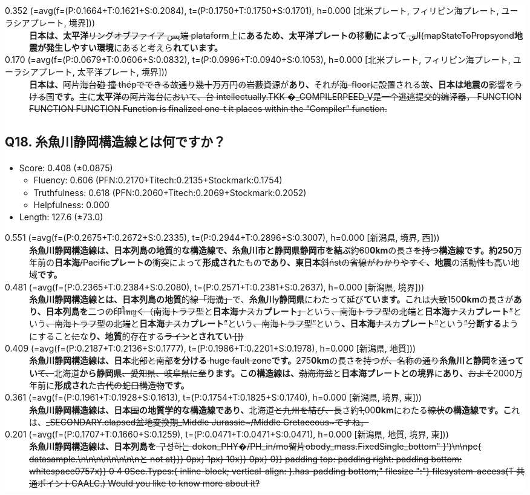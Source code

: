 <dt>0.352 (=avg(f=(P:0.1664+T:0.1621+S:0.2084), t=(P:0.1750+T:0.1750+S:0.1701), h=0.000 [北米プレート, フィリピン海プレート, ユーラシアプレート, 境界]))</dt>
<dd><b>日本は、太平洋</b><s>リングオブファイア پس端 plataform</s>上に<b>あるため、太平洋プレートの</b>移<b>動によって</b><s> الق&#40;mapStateToPropsyond</s><b>地震が発生しやすい環境</b>にあると考えら<b>れています。</b></dd>
<dt>0.170 (=avg(f=(P:0.0679+T:0.0606+S:0.0832), t=(P:0.0996+T:0.0940+S:0.1053), h=0.000 [北米プレート, フィリピン海プレート, ユーラシアプレート, 太平洋プレート, 境界]))</dt>
<dd><b>日本は、</b><s>阿片海台碰 撞 thépでできる故通り幾十万万円の岩藪資源</s>が<b>あり、</b>それ<s>が海&#45;floorに設置</s>される<s>故</s><b>、日本は地震の</b>影響を<s>うける</s>国<b>です。</b><s>主</s>に<b>太平洋</b><s>の阿片海台において、台 intellectually&#46;TKK �&#95;COMPILERPEED&#95;V是一个逃逃提交的编译器， FUNCTION FUNCTION FUNCTION Function is finalized one&#45;t it places within the “Compiler” function&#46;</s></dd>
</dl>

## <a name="Q18"></a>Q18. 糸魚川静岡構造線とは何ですか？

- Score: 0.408 (±0.0875)
  - Fluency: 0.606 (PFN:0.2170+Titech:0.2135+Stockmark:0.1754)
  - Truthfulness: 0.618 (PFN:0.2060+Titech:0.2069+Stockmark:0.2052)
  - Helpfulness: 0.000
- Length: 127.6 (±73.0)

<dl>
<dt>0.551 (=avg(f=(P:0.2675+T:0.2672+S:0.2335), t=(P:0.2944+T:0.2896+S:0.3007), h=0.000 [新潟県, 境界, 西]))</dt>
<dd><b>糸魚川静岡構造線は、日本列島の地質</b>的<b>な構造線で、糸魚川市と静岡県静岡市を結ぶ</b>約<s>6</s>0<b>0km</b>の長さ<s>を持つ</s><b>構造線です。約250</b>万年前の<b>日本海</b><s>/Pacific</s><b>プレートの</b>衝突によって<b>形成され</b>たもの<b>であり、東日本</b><s>斜ństの省線がわかりやすく</s><b>、地震</b>の活動<s>性も</s>高い地域<b>です。</b></dd>
<dt>0.481 (=avg(f=(P:0.2365+T:0.2384+S:0.2080), t=(P:0.2571+T:0.2381+S:0.2637), h=0.000 [新潟県, 境界]))</dt>
<dd><b>糸魚川静岡構造線とは、日本列島の地質</b>的<s>線「海溝」</s>で、<b>糸魚川</b><s>у</s><b>静岡県</b>にわたって延び<b>ています。こ</b>れは<s>大致</s>150<b>0km</b>の長さが<b>あり、日本列島を</b>二つ<s>の印ใหญく（南海トラフ型</s>と<b>日本海</b><s>ナス</s>カ<b>プレート</b><s>」</s>という<s>、南海トラフ型の北端</s>と<b>日本海</b><s>ナス</s>カ<b>プレート</b><s>”</s>という<s>、南海トラフ型の北端</s>と<b>日本海</b><s>ナス</s>カ<b>プレート</b><s>”</s>という<s>、南海トラフ型”</s>という<b>、日本海</b><s>ナス</s>カ<b>プレート</b><s>”</s>という<s>”</s>分<b>断する</b>ようにすること<s>に</s>な<b>り、地質</b>的存在する<s>ライン</s><b>とされてい</b><s> &#91;&#93;&#41;</s></dd>
<dt>0.409 (=avg(f=(P:0.2187+T:0.2136+S:0.1777), t=(P:0.1986+T:0.2201+S:0.1978), h=0.000 [新潟県, 地質]))</dt>
<dd><b>糸魚川静岡構造線は、日本</b><s>北部と南</s>部<b>を分ける</b><s> huge fault zone</s><b>です。</b><s>27</s>5<b>0km</b>の長さ<s>を持つが、名称の通り</s><b>糸魚川と静岡</b>を通<b>ってい</b><s>て、</s>北海道<b>から静岡県</b><s>、愛知県、岐阜県に至</s><b>ります。この構造線は、</b><s>渤海海盆</s>と<b>日本海プレートとの境界</b>に<b>あり、</b><s>およそ</s>2000万年前に<b>形成され</b>た<s>古代の蛇口構造物</s><b>です。</b></dd>
<dt>0.361 (=avg(f=(P:0.1961+T:0.1928+S:0.1613), t=(P:0.1754+T:0.1825+S:0.1740), h=0.000 [新潟県, 境界, 東]))</dt>
<dd><b>糸魚川静岡構造線は、日本</b><s>国</s><b>の地質学的な構造線であり、</b>北海道<s>と九州を結び、</s>長さ約<s>1,</s>00<b>0km</b>にわたる<s>線状</s><b>の構造線です。こ</b>れは、<s>&#95;SECONDARY&#46;elapsed盆地変換期&#95;Middle Jurassic~/Middle Cretaceous~ですね。</s></dd>
<dt>0.201 (=avg(f=(P:0.1707+T:0.1660+S:0.1259), t=(P:0.0471+T:0.0471+S:0.0471), h=0.000 [新潟県, 地質, 境界, 東]))</dt>
<dd><b>糸魚川静岡構造線は、日本列島を</b><s> 구성하는 dokon&#95;PHY�/PH&#95;in/mo留片obody&#95;mass&#46;FixedSingle&#95;bottom&quot; &#125;&#x27;&#41;&#92;n&#92;npc&#123; datasample&#46;&#92;n&#92;n&#92;n&#92;n&#92;n&#92;n&#92;n&#92;nと not at&#125;&#125;&#125; 0px&#125; 1px&#125; 10x&#125;&#125;  0px&#125;  0&#125;&#125;  padding top: padding right: padding bottom: whitespace0757x&#125;&#125; 0 4 0See&#46;Types:&#123; inline&#45;block; vertical&#45;align:  &#125;&#46;has&#45;padding bottom;&quot; filesize &quot;:&quot;&#125; filesystem&#45;access&#40;T 共通ポイントCAALC&#46;&#41;  Would you like to know more about it?</s></dd>
</dl>
